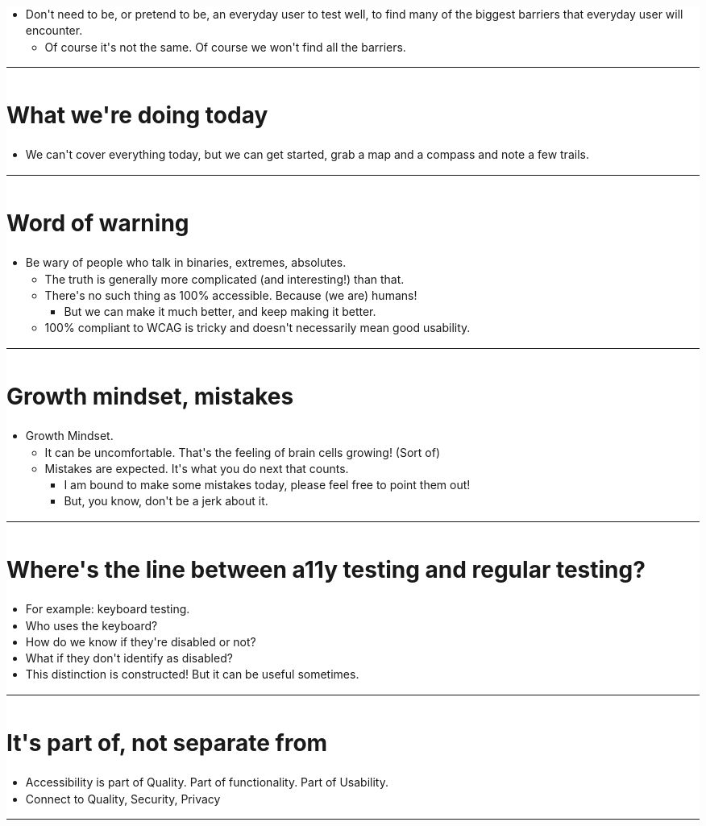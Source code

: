 - Don't need to be, or pretend to be, an everyday user to test well, to find many of the biggest barriers that everyday user will encounter.
    - Of course it's not the same. Of course we won't find all the barriers.

---

# What we're doing today

- We can't cover everything today, but we can get started, grab a map and a compass and note a few trails.

---

# Word of warning

- Be wary of people who talk in binaries, extremes, absolutes.
    - The truth is generally more complicated (and interesting!) than that.
    - There's no such thing as 100% accessible. Because (we are) humans!
        - But we can make it much better, and keep making it better.
    - 100% compliant to WCAG is tricky and doesn't necessarily mean good usability.

---

# Growth mindset, mistakes

- Growth Mindset.
    - It can be uncomfortable. That's the feeling of brain cells growing! (Sort of)
    - Mistakes are expected. It's what you do next that counts.
        - I am bound to make some mistakes today, please feel free to point them out!
        - But, you know, don't be a jerk about it.

---

# Where's the line between a11y testing and regular testing?

- For example: keyboard testing.
- Who uses the keyboard?
- How do we know if they're disabled or not?
- What if they don't identify as disabled?
- This distinction is constructed! But it can be useful sometimes.

---

# It's part of, not separate from

- Accessibility is part of Quality. Part of functionality. Part of Usability.
- Connect to Quality, Security, Privacy

---